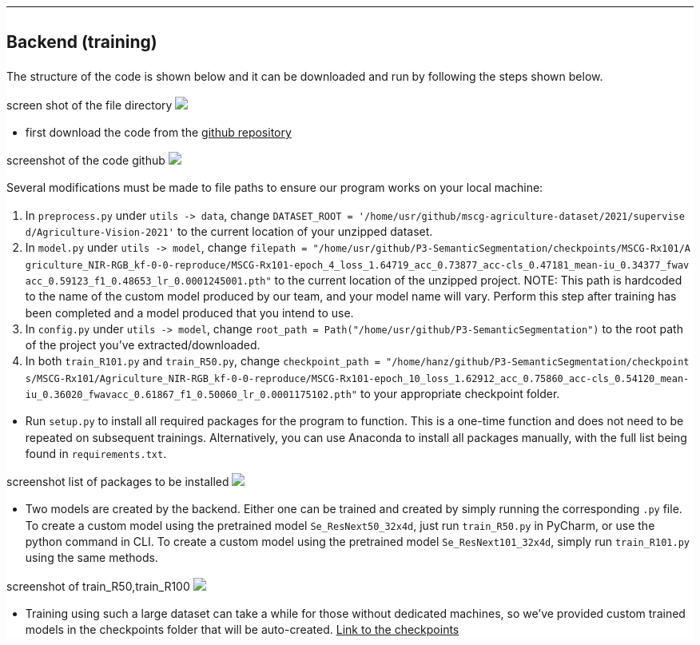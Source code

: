 
***


## Backend (training)
The structure of the code is shown below and it can be downloaded and run by following the steps shown below.

screen shot of the file directory
![](https://github.com/manishkakarla/Agriculture-vision-app/blob/master/imag/S1i05.png)

* first download the code from the [github repository](https://github.com/henrylao/P3-SemanticSegmentation/tree/feature/major-revamp)


screenshot of the code github
![](https://github.com/manishkakarla/Agriculture-vision-app/blob/master/imag/S1i06.png)

Several modifications must be made to file paths to ensure our program works on your local machine:
1.   In `preprocess.py` under `utils -> data`, change `DATASET_ROOT = '/home/usr/github/mscg-agriculture-dataset/2021/supervised/Agriculture-Vision-2021'` to the current location of your unzipped dataset.
2.   In `model.py` under `utils -> model`, change `filepath = "/home/usr/github/P3-SemanticSegmentation/checkpoints/MSCG-Rx101/Agriculture_NIR-RGB_kf-0-0-reproduce/MSCG-Rx101-epoch_4_loss_1.64719_acc_0.73877_acc-cls_0.47181_mean-iu_0.34377_fwavacc_0.59123_f1_0.48653_lr_0.0001245001.pth"` to the current location of the unzipped project. NOTE: This path is hardcoded to the name of the custom model produced by our team, and your model name will vary. Perform this step after training has been completed and a model produced that you intend to use.
3.  In `config.py` under `utils -> model`, change `root_path = Path("/home/usr/github/P3-SemanticSegmentation")`  to the root path of the project you’ve extracted/downloaded.
4.  In both `train_R101.py` and `train_R50.py`, change `checkpoint_path = "/home/hanz/github/P3-SemanticSegmentation/checkpoints/MSCG-Rx101/Agriculture_NIR-RGB_kf-0-0-reproduce/MSCG-Rx101-epoch_10_loss_1.62912_acc_0.75860_acc-cls_0.54120_mean-iu_0.36020_fwavacc_0.61867_f1_0.50060_lr_0.0001175102.pth"` to your appropriate checkpoint folder.

*  Run `setup.py` to install all required packages for the program to function. This is a one-time function and does not need to be repeated on subsequent trainings. Alternatively, you can use Anaconda to install all packages manually, with the full list being found in `requirements.txt`.

screenshot list of packages to be installed
![](https://github.com/manishkakarla/Agriculture-vision-app/blob/master/imag/S1i07.png)

*  Two models are created by the backend. Either one can be trained and created by simply running the corresponding `.py` file. To create a custom model using the pretrained model `Se_ResNext50_32x4d`, just run `train_R50.py` in PyCharm, or use the python command in CLI. To create a custom model using the pretrained model `Se_ResNext101_32x4d`, simply run `train_R101.py` using the same methods.

screenshot of train_R50,train_R100
![](https://github.com/manishkakarla/Agriculture-vision-app/blob/master/imag/S1i08.png)

*  Training using such a large dataset can take a while for those without dedicated machines, so we’ve provided custom trained models in the checkpoints folder that will be auto-created. 
[Link to the checkpoints](https://drive.google.com/drive/folders/1VMlKCY4NtLPTCBnJ8a0qL_5kwM935woS?usp=sharing)
